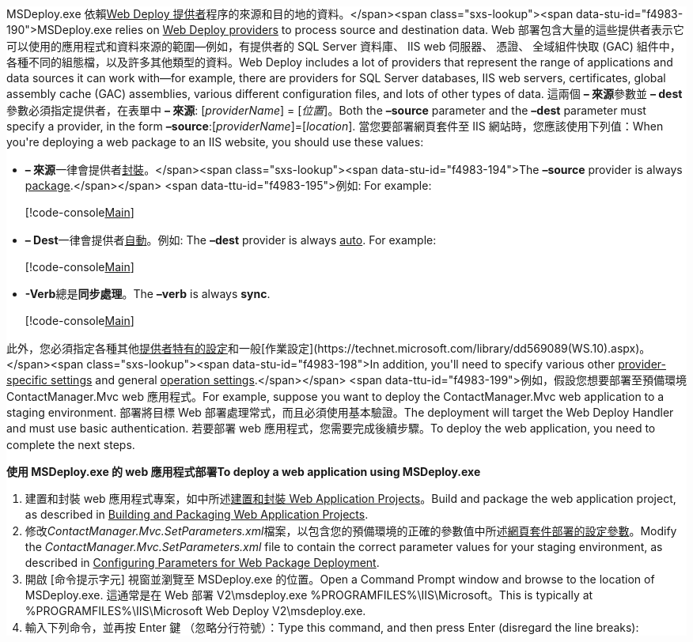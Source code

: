 <span data-ttu-id="f4983-190">MSDeploy.exe 依賴[Web Deploy 提供者](https://technet.microsoft.com/library/dd569040(WS.10).aspx)程序的來源和目的地的資料。</span><span class="sxs-lookup"><span data-stu-id="f4983-190">MSDeploy.exe relies on [Web Deploy providers](https://technet.microsoft.com/library/dd569040(WS.10).aspx) to process source and destination data.</span></span> <span data-ttu-id="f4983-191">Web 部署包含大量的這些提供者表示它可以使用的應用程式和資料來源的範圍&#x2014;例如，有提供者的 SQL Server 資料庫、 IIS web 伺服器、 憑證、 全域組件快取 (GAC) 組件中，各種不同的組態檔，以及許多其他類型的資料。</span><span class="sxs-lookup"><span data-stu-id="f4983-191">Web Deploy includes a lot of providers that represent the range of applications and data sources it can work with&#x2014;for example, there are providers for SQL Server databases, IIS web servers, certificates, global assembly cache (GAC) assemblies, various different configuration files, and lots of other types of data.</span></span> <span data-ttu-id="f4983-192">這兩個 **– 來源**參數並 **– dest**參數必須指定提供者，在表單中 **– 來源**: [*providerName*] = [*位置*]。</span><span class="sxs-lookup"><span data-stu-id="f4983-192">Both the **–source** parameter and the **–dest** parameter must specify a provider, in the form **–source**:[*providerName*]=[*location*].</span></span> <span data-ttu-id="f4983-193">當您要部署網頁套件至 IIS 網站時，您應該使用下列值：</span><span class="sxs-lookup"><span data-stu-id="f4983-193">When you're deploying a web package to an IIS website, you should use these values:</span></span>

- <span data-ttu-id="f4983-194">**– 來源**一律會提供者[封裝](https://technet.microsoft.com/library/dd569019(WS.10).aspx)。</span><span class="sxs-lookup"><span data-stu-id="f4983-194">The **–source** provider is always [package](https://technet.microsoft.com/library/dd569019(WS.10).aspx).</span></span> <span data-ttu-id="f4983-195">例如: </span><span class="sxs-lookup"><span data-stu-id="f4983-195">For example:</span></span>

    [!code-console[Main](deploying-web-packages/samples/sample4.cmd)]
- <span data-ttu-id="f4983-196">**– Dest**一律會提供者[自動](https://technet.microsoft.com/library/dd569016(WS.10).aspx)。例如: </span><span class="sxs-lookup"><span data-stu-id="f4983-196">The **–dest** provider is always [auto](https://technet.microsoft.com/library/dd569016(WS.10).aspx). For example:</span></span>

    [!code-console[Main](deploying-web-packages/samples/sample5.cmd)]
- <span data-ttu-id="f4983-197">**-Verb**總是**同步處理**。</span><span class="sxs-lookup"><span data-stu-id="f4983-197">The **–verb** is always **sync**.</span></span>

    [!code-console[Main](deploying-web-packages/samples/sample6.cmd)]

<span data-ttu-id="f4983-198">此外，您必須指定各種其他[提供者特有的設定](https://technet.microsoft.com/library/dd569001(WS.10).aspx)和一般[作業設定](https://technet.microsoft.com/library/dd569089(WS.10).aspx)。</span><span class="sxs-lookup"><span data-stu-id="f4983-198">In addition, you'll need to specify various other [provider-specific settings](https://technet.microsoft.com/library/dd569001(WS.10).aspx) and general [operation settings](https://technet.microsoft.com/library/dd569089(WS.10).aspx).</span></span> <span data-ttu-id="f4983-199">例如，假設您想要部署至預備環境 ContactManager.Mvc web 應用程式。</span><span class="sxs-lookup"><span data-stu-id="f4983-199">For example, suppose you want to deploy the ContactManager.Mvc web application to a staging environment.</span></span> <span data-ttu-id="f4983-200">部署將目標 Web 部署處理常式，而且必須使用基本驗證。</span><span class="sxs-lookup"><span data-stu-id="f4983-200">The deployment will target the Web Deploy Handler and must use basic authentication.</span></span> <span data-ttu-id="f4983-201">若要部署 web 應用程式，您需要完成後續步驟。</span><span class="sxs-lookup"><span data-stu-id="f4983-201">To deploy the web application, you need to complete the next steps.</span></span>

<span data-ttu-id="f4983-202">**使用 MSDeploy.exe 的 web 應用程式部署**</span><span class="sxs-lookup"><span data-stu-id="f4983-202">**To deploy a web application using MSDeploy.exe**</span></span>

1. <span data-ttu-id="f4983-203">建置和封裝 web 應用程式專案，如中所述[建置和封裝 Web Application Projects](building-and-packaging-web-application-projects.md)。</span><span class="sxs-lookup"><span data-stu-id="f4983-203">Build and package the web application project, as described in [Building and Packaging Web Application Projects](building-and-packaging-web-application-projects.md).</span></span>
2. <span data-ttu-id="f4983-204">修改*ContactManager.Mvc.SetParameters.xml*檔案，以包含您的預備環境的正確的參數值中所述[網頁套件部署的設定參數](configuring-parameters-for-web-package-deployment.md)。</span><span class="sxs-lookup"><span data-stu-id="f4983-204">Modify the *ContactManager.Mvc.SetParameters.xml* file to contain the correct parameter values for your staging environment, as described in [Configuring Parameters for Web Package Deployment](configuring-parameters-for-web-package-deployment.md).</span></span>
3. <span data-ttu-id="f4983-205">開啟 [命令提示字元] 視窗並瀏覽至 MSDeploy.exe 的位置。</span><span class="sxs-lookup"><span data-stu-id="f4983-205">Open a Command Prompt window and browse to the location of MSDeploy.exe.</span></span> <span data-ttu-id="f4983-206">這通常是在 Web 部署 V2\msdeploy.exe %PROGRAMFILES%\IIS\Microsoft。</span><span class="sxs-lookup"><span data-stu-id="f4983-206">This is typically at %PROGRAMFILES%\IIS\Microsoft Web Deploy V2\msdeploy.exe.</span></span>
4. <span data-ttu-id="f4983-207">輸入下列命令，並再按 Enter 鍵 （忽略分行符號）：</span><span class="sxs-lookup"><span data-stu-id="f4983-207">Type this command, and then press Enter (disregard the line breaks):</span></span>